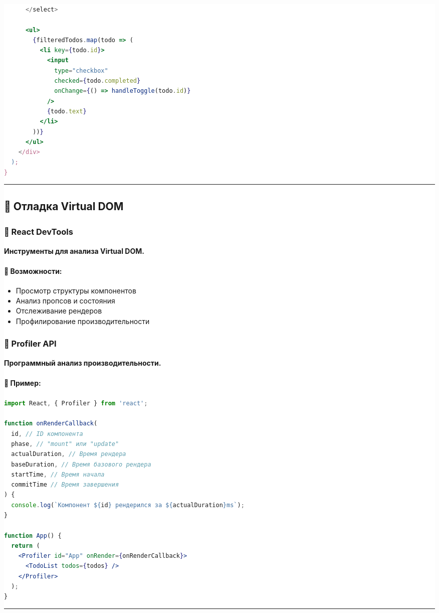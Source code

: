 ```jsx
      </select>
      
      <ul>
        {filteredTodos.map(todo => (
          <li key={todo.id}>
            <input
              type="checkbox"
              checked={todo.completed}
              onChange={() => handleToggle(todo.id)}
            />
            {todo.text}
          </li>
        ))}
      </ul>
    </div>
  );
}
```

---

## 🔹 Отладка Virtual DOM

### 📌 React DevTools
**Инструменты для анализа Virtual DOM.**

#### 🔧 Возможности:
- Просмотр структуры компонентов
- Анализ пропсов и состояния
- Отслеживание рендеров
- Профилирование производительности

### 📌 Profiler API
**Программный анализ производительности.**

#### 🔧 Пример:
```jsx
import React, { Profiler } from 'react';

function onRenderCallback(
  id, // ID компонента
  phase, // "mount" или "update"
  actualDuration, // Время рендера
  baseDuration, // Время базового рендера
  startTime, // Время начала
  commitTime // Время завершения
) {
  console.log(`Компонент ${id} рендерился за ${actualDuration}ms`);
}

function App() {
  return (
    <Profiler id="App" onRender={onRenderCallback}>
      <TodoList todos={todos} />
    </Profiler>
  );
}
```

---